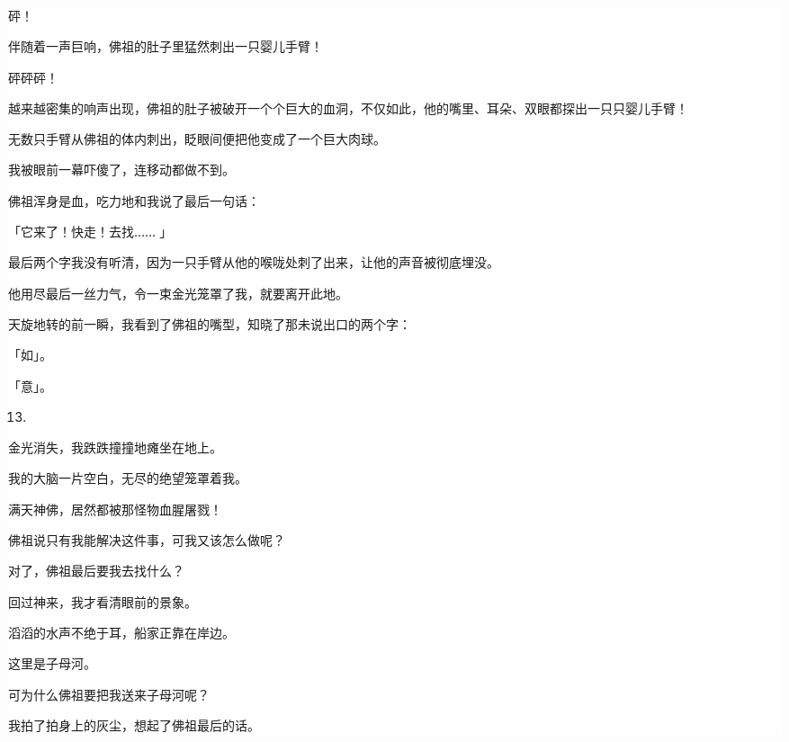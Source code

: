 
砰！


伴随着一声巨响，佛祖的肚子里猛然刺出一只婴儿手臂！


砰砰砰！


越来越密集的响声出现，佛祖的肚子被破开一个个巨大的血洞，不仅如此，他的嘴里、耳朵、双眼都探出一只只婴儿手臂！


无数只手臂从佛祖的体内刺出，眨眼间便把他变成了一个巨大肉球。


我被眼前一幕吓傻了，连移动都做不到。


佛祖浑身是血，吃力地和我说了最后一句话：


「它来了！快走！去找…… 」


最后两个字我没有听清，因为一只手臂从他的喉咙处刺了出来，让他的声音被彻底埋没。


他用尽最后一丝力气，令一束金光笼罩了我，就要离开此地。


天旋地转的前一瞬，我看到了佛祖的嘴型，知晓了那未说出口的两个字：


「如」。


「意」。


13.


金光消失，我跌跌撞撞地瘫坐在地上。


我的大脑一片空白，无尽的绝望笼罩着我。


满天神佛，居然都被那怪物血腥屠戮！


佛祖说只有我能解决这件事，可我又该怎么做呢？


对了，佛祖最后要我去找什么？


回过神来，我才看清眼前的景象。


滔滔的水声不绝于耳，船家正靠在岸边。


这里是子母河。


可为什么佛祖要把我送来子母河呢？


我拍了拍身上的灰尘，想起了佛祖最后的话。

